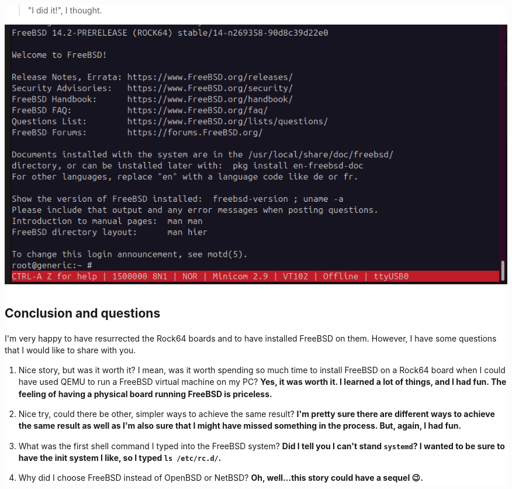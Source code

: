> "I did it!", I thought.

![image](/images/rock64-005.png)

## Conclusion and questions
I'm very happy to have resurrected the Rock64 boards and to have installed FreeBSD on them. However, I have some questions that I would like to share with you.

1. Nice story, but was it worth it? I mean, was it worth spending so much time to install FreeBSD on a Rock64 board when I could have used QEMU to run a FreeBSD virtual machine on my PC? **Yes, it was worth it. I learned a lot of things, and I had fun. The feeling of having a physical board running FreeBSD is priceless.**

2. Nice try, could there be other, simpler ways to achieve the same result? **I'm pretty sure there are different ways to achieve the same result as well as I'm also sure that I might have missed something in the process. But, again, I had fun.**

3. What was the first shell command I typed into the FreeBSD system? **Did I tell you I can't stand `systemd`? I wanted to be sure to have the init system I like, so I typed `ls /etc/rc.d/`.**
 

3. Why did I choose FreeBSD instead of OpenBSD or NetBSD? **Oh, well...this story could have a sequel 😉.**


